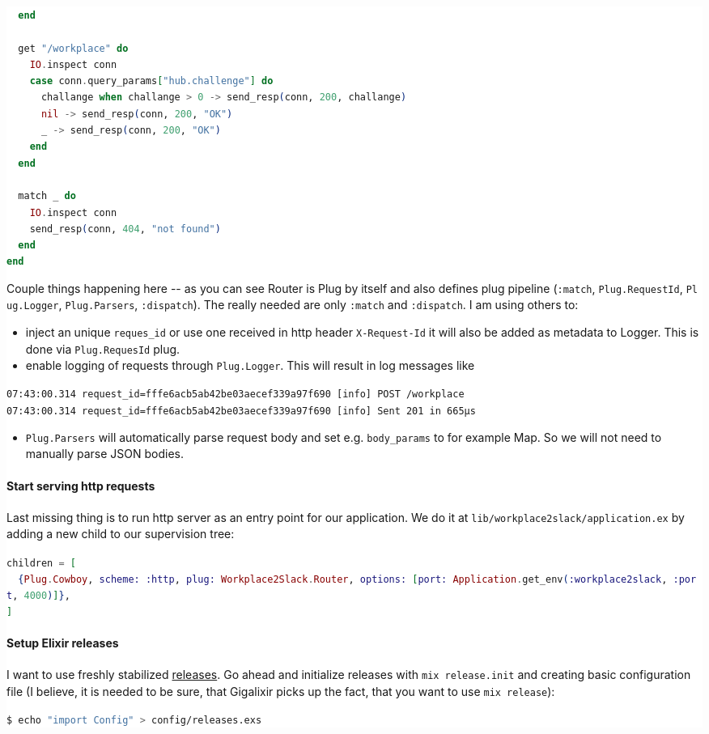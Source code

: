 ```elixir
  end

  get "/workplace" do
    IO.inspect conn
    case conn.query_params["hub.challenge"] do
      challange when challange > 0 -> send_resp(conn, 200, challange)
      nil -> send_resp(conn, 200, "OK")
      _ -> send_resp(conn, 200, "OK")
    end
  end

  match _ do
    IO.inspect conn
    send_resp(conn, 404, "not found")
  end
end
```

Couple things happening here -- as you can see Router is Plug by itself and also defines plug pipeline (`:match`, `Plug.RequestId`, `Plug.Logger`, `Plug.Parsers`, `:dispatch`). The really needed are only `:match` and `:dispatch`. I am using others to:

- inject an unique `reques_id` or use one received in http header `X-Request-Id` it will also be added as metadata to Logger. This is done via `Plug.RequesId` plug.
- enable logging of requests through `Plug.Logger`. This will result in log messages like
```
07:43:00.314 request_id=fffe6acb5ab42be03aecef339a97f690 [info] POST /workplace
07:43:00.314 request_id=fffe6acb5ab42be03aecef339a97f690 [info] Sent 201 in 665µs
```
- `Plug.Parsers` will automatically parse request body and set e.g. `body_params` to for example Map. So we will not need to manually parse JSON bodies.

#### Start serving http requests

Last missing thing is to run http server as an entry point for our application. We do it at `lib/workplace2slack/application.ex` by adding a new child to our supervision tree:

```elixir
children = [
  {Plug.Cowboy, scheme: :http, plug: Workplace2Slack.Router, options: [port: Application.get_env(:workplace2slack, :port, 4000)]},
]
```

#### Setup Elixir releases

I want to use freshly stabilized [releases](https://elixir-lang.org/blog/2019/06/24/elixir-v1-9-0-released/). Go ahead and initialize releases with `mix release.init` and creating basic configuration file (I believe, it is needed to be sure, that Gigalixir picks up the fact, that you want to use `mix release`):

```bash
$ echo "import Config" > config/releases.exs
```
